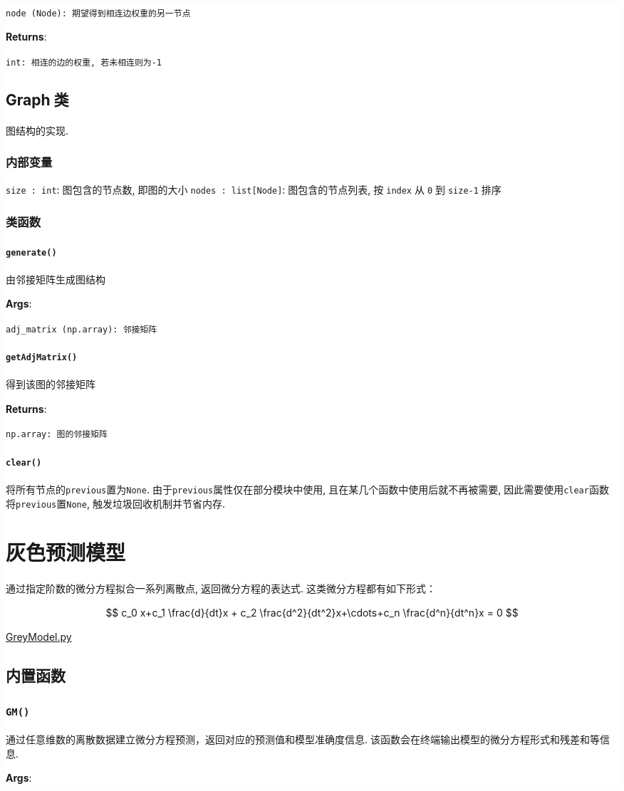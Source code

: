     node (Node): 期望得到相连边权重的另一节点

**Returns**:

    int: 相连的边的权重, 若未相连则为-1

## Graph 类

图结构的实现. 

### 内部变量

`size : int`: 图包含的节点数, 即图的大小
`nodes : list[Node]`: 图包含的节点列表, 按 `index` 从 `0` 到 `size-1` 排序

### 类函数

#### `generate()`

由邻接矩阵生成图结构

**Args**:

    adj_matrix (np.array): 邻接矩阵

#### `getAdjMatrix()`

得到该图的邻接矩阵

**Returns**:

    np.array: 图的邻接矩阵

#### `clear()`

将所有节点的`previous`置为`None`. 由于`previous`属性仅在部分模块中使用, 且在某几个函数中使用后就不再被需要, 因此需要使用`clear`函数将`previous`置`None`, 触发垃圾回收机制并节省内存.


# 灰色预测模型

通过指定阶数的微分方程拟合一系列离散点, 返回微分方程的表达式. 这类微分方程都有如下形式：

$$
c_0 x+c_1 \frac{d}{dt}x + c_2 \frac{d^2}{dt^2}x+\cdots+c_n \frac{d^n}{dt^n}x = 0
$$

[GreyModel.py](GreyModel.py)

## 内置函数

### `GM()`

通过任意维数的离散数据建立微分方程预测，返回对应的预测值和模型准确度信息. 该函数会在终端输出模型的微分方程形式和残差和等信息.

**Args**:
